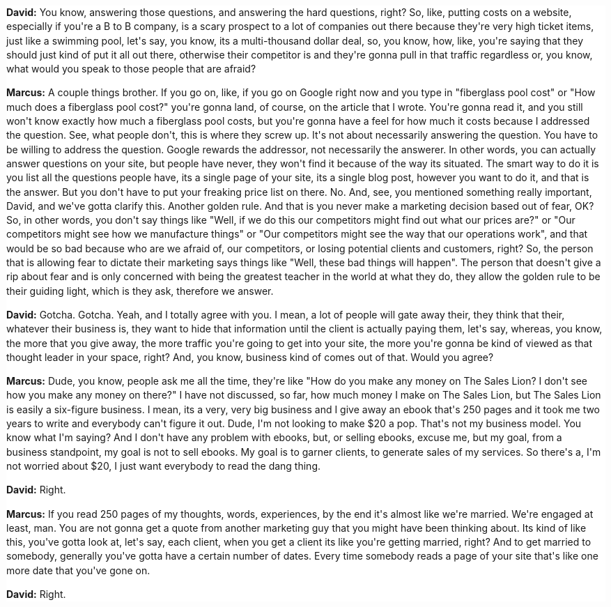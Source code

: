 **David:** You know, answering those questions, and answering the hard questions, right? So, like, putting costs on a website, especially if you're a B to B company, is a scary prospect to a lot of companies out there because they're very high ticket items, just like a swimming pool, let's say, you know, its a multi-thousand dollar deal, so, you know, how, like, you're saying that they should just kind of put it all out there, otherwise their competitor is and they're gonna pull in that traffic regardless or, you know, what would you speak to those people that are afraid?

**Marcus:** A couple things brother. If you go on, like, if you go on Google right now and you type in "fiberglass pool cost" or "How much does a fiberglass pool cost?" you're gonna land, of course, on the article that I wrote. You're gonna read it, and you still won't know exactly how much a fiberglass pool costs, but you're gonna have a feel for how much it costs because I addressed the question. See, what people don't, this is where they screw up. It's not about necessarily answering the question. You have to be willing to address the question. Google rewards the addressor, not necessarily the answerer. In other words, you can actually answer questions on your site, but people have never, they won't find it because of the way its situated. The smart way to do it is you list all the questions people have, its a single page of your site, its a single blog post, however you want to do it, and that is the answer. But you don't have to put your freaking price list on there. No. And, see, you mentioned something really important, David, and we've gotta clarify this. Another golden rule. And that is you never make a marketing decision based out of fear, OK? So, in other words, you don't say things like "Well, if we do this our competitors might find out what our prices are?" or "Our competitors might see how we manufacture things" or "Our competitors might see the way that our operations work", and that would be so bad because who are we afraid of, our competitors, or losing potential clients and customers, right? So, the person that is allowing fear to dictate their marketing says things like "Well, these bad things will happen". The person that doesn't give a rip about fear and is only concerned with being the greatest teacher in the world at what they do, they allow the golden rule to be their guiding light, which is they ask, therefore we answer.

**David:** Gotcha. Gotcha. Yeah, and I totally agree with you. I mean, a lot of people will gate away their, they think that their, whatever their business is, they want to hide that information until the client is actually paying them, let's say, whereas, you know, the more that you give away, the more traffic you're going to get into your site, the more you're gonna be kind of viewed as that thought leader in your space, right? And, you know, business kind of comes out of that. Would you agree?

**Marcus:** Dude, you know, people ask me all the time, they're like "How do you make any money on The Sales Lion? I don't see how you make any money on there?" I have not discussed, so far, how much money I make on The Sales Lion, but The Sales Lion is easily a six-figure business. I mean, its a very, very big business and I give away an ebook that's 250 pages and it took me two years to write and everybody can't figure it out. Dude, I'm not looking to make $20 a pop. That's not my business model. You know what I'm saying? And I don't have any problem with ebooks, but, or selling ebooks, excuse me, but my goal, from a business standpoint, my goal is not to sell ebooks. My goal is to garner clients, to generate sales of my services. So there's a, I'm not worried about $20, I just want everybody to read the dang thing.

**David:** Right.

**Marcus:** If you read 250 pages of my thoughts, words, experiences, by the end it's almost like we're married. We're engaged at least, man. You are not gonna get a quote from another marketing guy that you might have been thinking about. Its kind of like this, you've gotta look at, let's say, each client, when you get a client its like you're getting married, right? And to get married to somebody, generally you've gotta have a certain number of dates. Every time somebody reads a page of your site that's like one more date that you've gone on.

**David:** Right.
